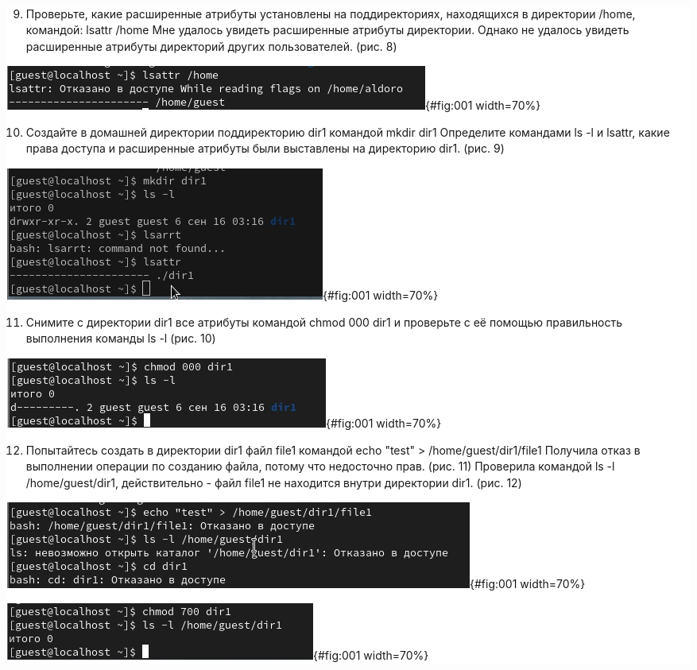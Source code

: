 9. Проверьте, какие расширенные атрибуты установлены на поддиректориях, находящихся в директории /home, командой:
lsattr /home
Мне удалось увидеть расширенные атрибуты директории. Однако не удалось увидеть расширенные атрибуты директорий других пользователей. (рис. 8)

![Рисунок 8: Проверка расширенных атрибутов](image/8.png){#fig:001 width=70%}

10. Создайте в домашней директории поддиректорию dir1 командой
mkdir dir1
Определите командами ls -l и lsattr, какие права доступа и расширенные атрибуты были выставлены на директорию dir1. (рис. 9)

![Рисунок 9: Создание поддиректорию dir1](image/9.png){#fig:001 width=70%}

11. Снимите с директории dir1 все атрибуты командой
chmod 000 dir1
и проверьте с её помощью правильность выполнения команды
ls -l (рис. 10)

![Рисунок 10: Изменение прав на поддиректории dir1 и команда ls -l](image/10.png){#fig:001 width=70%}

12. Попытайтесь создать в директории dir1 файл file1 командой
echo "test" > /home/guest/dir1/file1
Получила отказ в выполнении операции по созданию файла, потому что недосточно прав. (рис. 11)
Проверила командой ls -l /home/guest/dir1, действительно - файл file1 не находится внутри директории dir1. (рис. 12)

![Рисунок 11: Изменение прав на поддиректории dir1 и команда ls -l](image/11.png){#fig:001 width=70%}

![Рисунок 12: Изменение прав на поддиректории dir1 и команда ls -l](image/12.png){#fig:001 width=70%}
